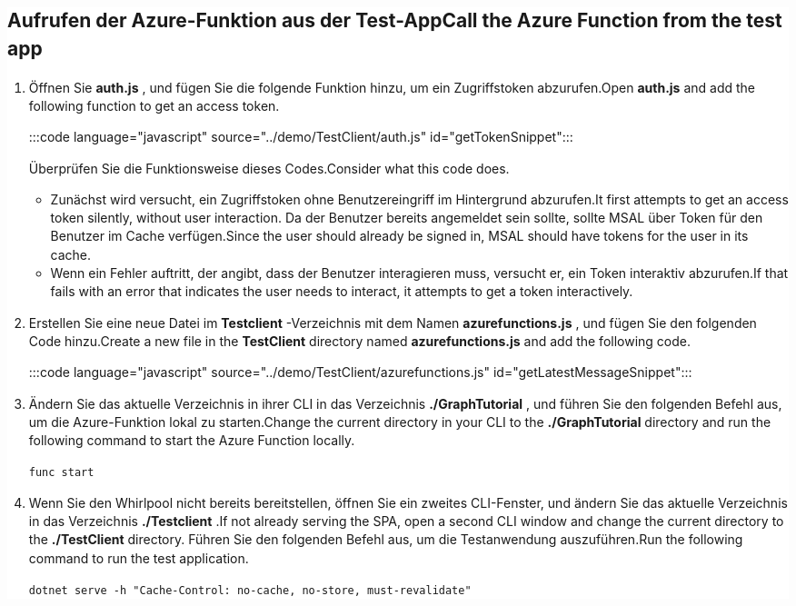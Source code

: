 ## <a name="call-the-azure-function-from-the-test-app"></a><span data-ttu-id="f74a4-177">Aufrufen der Azure-Funktion aus der Test-App</span><span class="sxs-lookup"><span data-stu-id="f74a4-177">Call the Azure Function from the test app</span></span>

1. <span data-ttu-id="f74a4-178">Öffnen Sie **auth.js** , und fügen Sie die folgende Funktion hinzu, um ein Zugriffstoken abzurufen.</span><span class="sxs-lookup"><span data-stu-id="f74a4-178">Open **auth.js** and add the following function to get an access token.</span></span>

    :::code language="javascript" source="../demo/TestClient/auth.js" id="getTokenSnippet":::

    <span data-ttu-id="f74a4-179">Überprüfen Sie die Funktionsweise dieses Codes.</span><span class="sxs-lookup"><span data-stu-id="f74a4-179">Consider what this code does.</span></span>

    - <span data-ttu-id="f74a4-180">Zunächst wird versucht, ein Zugriffstoken ohne Benutzereingriff im Hintergrund abzurufen.</span><span class="sxs-lookup"><span data-stu-id="f74a4-180">It first attempts to get an access token silently, without user interaction.</span></span> <span data-ttu-id="f74a4-181">Da der Benutzer bereits angemeldet sein sollte, sollte MSAL über Token für den Benutzer im Cache verfügen.</span><span class="sxs-lookup"><span data-stu-id="f74a4-181">Since the user should already be signed in, MSAL should have tokens for the user in its cache.</span></span>
    - <span data-ttu-id="f74a4-182">Wenn ein Fehler auftritt, der angibt, dass der Benutzer interagieren muss, versucht er, ein Token interaktiv abzurufen.</span><span class="sxs-lookup"><span data-stu-id="f74a4-182">If that fails with an error that indicates the user needs to interact, it attempts to get a token interactively.</span></span>

1. <span data-ttu-id="f74a4-183">Erstellen Sie eine neue Datei im **Testclient** -Verzeichnis mit dem Namen **azurefunctions.js** , und fügen Sie den folgenden Code hinzu.</span><span class="sxs-lookup"><span data-stu-id="f74a4-183">Create a new file in the **TestClient** directory named **azurefunctions.js** and add the following code.</span></span>

    :::code language="javascript" source="../demo/TestClient/azurefunctions.js" id="getLatestMessageSnippet":::

1. <span data-ttu-id="f74a4-184">Ändern Sie das aktuelle Verzeichnis in ihrer CLI in das Verzeichnis **./GraphTutorial** , und führen Sie den folgenden Befehl aus, um die Azure-Funktion lokal zu starten.</span><span class="sxs-lookup"><span data-stu-id="f74a4-184">Change the current directory in your CLI to the **./GraphTutorial** directory and run the following command to start the Azure Function locally.</span></span>

    ```Shell
    func start
    ```

1. <span data-ttu-id="f74a4-185">Wenn Sie den Whirlpool nicht bereits bereitstellen, öffnen Sie ein zweites CLI-Fenster, und ändern Sie das aktuelle Verzeichnis in das Verzeichnis **./Testclient** .</span><span class="sxs-lookup"><span data-stu-id="f74a4-185">If not already serving the SPA, open a second CLI window and change the current directory to the **./TestClient** directory.</span></span> <span data-ttu-id="f74a4-186">Führen Sie den folgenden Befehl aus, um die Testanwendung auszuführen.</span><span class="sxs-lookup"><span data-stu-id="f74a4-186">Run the following command to run the test application.</span></span>

    ```Shell
    dotnet serve -h "Cache-Control: no-cache, no-store, must-revalidate"
    ```
